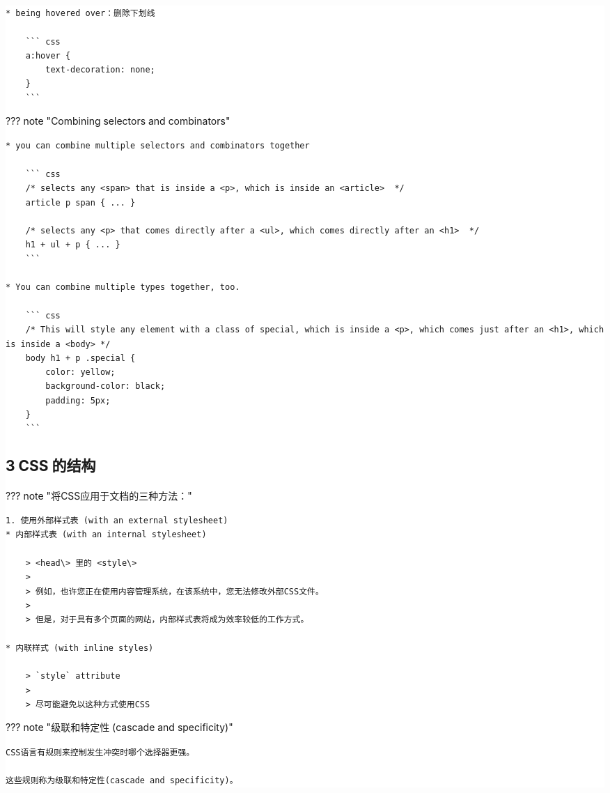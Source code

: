    * being hovered over：删除下划线

        ``` css
        a:hover {
            text-decoration: none;
        }
        ```
    
??? note "Combining selectors and combinators"

    * you can combine multiple selectors and combinators together

        ``` css
        /* selects any <span> that is inside a <p>, which is inside an <article>  */
        article p span { ... }

        /* selects any <p> that comes directly after a <ul>, which comes directly after an <h1>  */
        h1 + ul + p { ... }
        ```

    * You can combine multiple types together, too.

        ``` css
        /* This will style any element with a class of special, which is inside a <p>, which comes just after an <h1>, which is inside a <body> */
        body h1 + p .special {
            color: yellow;
            background-color: black;
            padding: 5px;
        }
        ```


## 3 CSS 的结构

??? note "将CSS应用于文档的三种方法："

    1. 使用外部样式表 (with an external stylesheet)
    * 内部样式表 (with an internal stylesheet)

        > <head\> 里的 <style\>
        >
        > 例如，也许您正在使用内容管理系统，在该系统中，您无法修改外部CSS文件。
        >
        > 但是，对于具有多个页面的网站，内部样式表将成为效率较低的工作方式。

    * 内联样式 (with inline styles)

        > `style` attribute
        >
        > 尽可能避免以这种方式使用CSS

??? note "级联和特定性 (cascade and specificity)"

    CSS语言有规则来控制发生冲突时哪个选择器更强。

    这些规则称为级联和特定性(cascade and specificity)。
